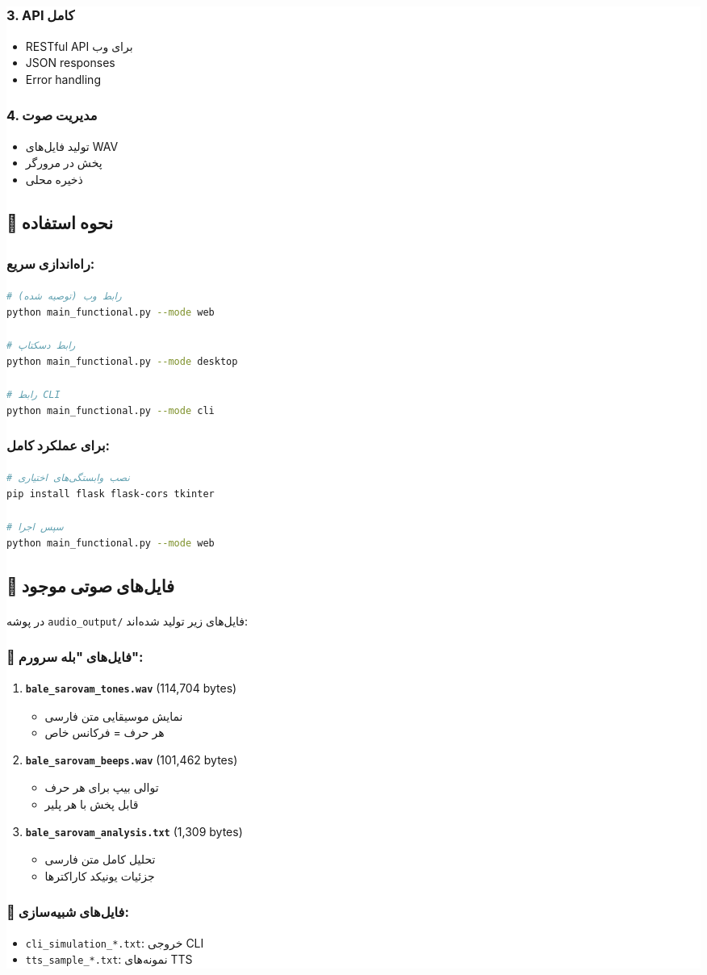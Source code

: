 ### 3. **API کامل**
- RESTful API برای وب
- JSON responses
- Error handling

### 4. **مدیریت صوت**
- تولید فایل‌های WAV
- پخش در مرورگر
- ذخیره محلی

## 🔄 نحوه استفاده

### راه‌اندازی سریع:
```bash
# رابط وب (توصیه شده)
python main_functional.py --mode web

# رابط دسکتاپ
python main_functional.py --mode desktop

# رابط CLI
python main_functional.py --mode cli
```

### برای عملکرد کامل:
```bash
# نصب وابستگی‌های اختیاری
pip install flask flask-cors tkinter

# سپس اجرا
python main_functional.py --mode web
```

## 🎉 فایل‌های صوتی موجود

در پوشه `audio_output/` فایل‌های زیر تولید شده‌اند:

### 🎵 فایل‌های "بله سرورم":
1. **`bale_sarovam_tones.wav`** (114,704 bytes)
   - نمایش موسیقایی متن فارسی
   - هر حرف = فرکانس خاص

2. **`bale_sarovam_beeps.wav`** (101,462 bytes)
   - توالی بیپ برای هر حرف
   - قابل پخش با هر پلیر

3. **`bale_sarovam_analysis.txt`** (1,309 bytes)
   - تحلیل کامل متن فارسی
   - جزئیات یونیکد کاراکترها

### 📝 فایل‌های شبیه‌سازی:
- `cli_simulation_*.txt`: خروجی CLI
- `tts_sample_*.txt`: نمونه‌های TTS
